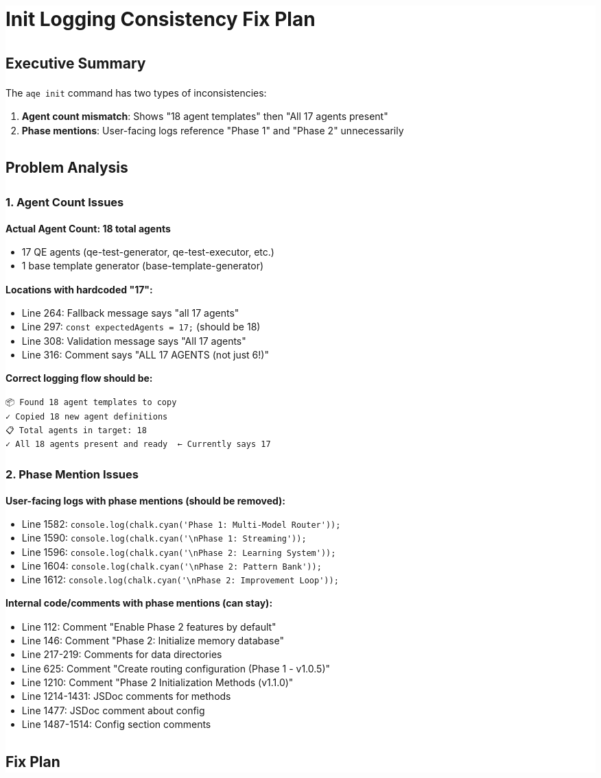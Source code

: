 # Init Logging Consistency Fix Plan

## Executive Summary

The `aqe init` command has two types of inconsistencies:
1. **Agent count mismatch**: Shows "18 agent templates" then "All 17 agents present"
2. **Phase mentions**: User-facing logs reference "Phase 1" and "Phase 2" unnecessarily

## Problem Analysis

### 1. Agent Count Issues

**Actual Agent Count: 18 total agents**
- 17 QE agents (qe-test-generator, qe-test-executor, etc.)
- 1 base template generator (base-template-generator)

**Locations with hardcoded "17":**
- Line 264: Fallback message says "all 17 agents"
- Line 297: `const expectedAgents = 17;` (should be 18)
- Line 308: Validation message says "All 17 agents"
- Line 316: Comment says "ALL 17 AGENTS (not just 6!)"

**Correct logging flow should be:**
```
📦 Found 18 agent templates to copy
✓ Copied 18 new agent definitions
📋 Total agents in target: 18
✓ All 18 agents present and ready  ← Currently says 17
```

### 2. Phase Mention Issues

**User-facing logs with phase mentions (should be removed):**
- Line 1582: `console.log(chalk.cyan('Phase 1: Multi-Model Router'));`
- Line 1590: `console.log(chalk.cyan('\nPhase 1: Streaming'));`
- Line 1596: `console.log(chalk.cyan('\nPhase 2: Learning System'));`
- Line 1604: `console.log(chalk.cyan('\nPhase 2: Pattern Bank'));`
- Line 1612: `console.log(chalk.cyan('\nPhase 2: Improvement Loop'));`

**Internal code/comments with phase mentions (can stay):**
- Line 112: Comment "Enable Phase 2 features by default"
- Line 146: Comment "Phase 2: Initialize memory database"
- Line 217-219: Comments for data directories
- Line 625: Comment "Create routing configuration (Phase 1 - v1.0.5)"
- Line 1210: Comment "Phase 2 Initialization Methods (v1.1.0)"
- Line 1214-1431: JSDoc comments for methods
- Line 1477: JSDoc comment about config
- Line 1487-1514: Config section comments

## Fix Plan

